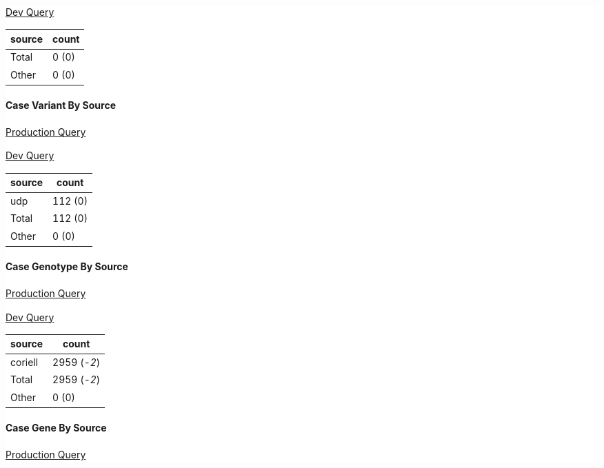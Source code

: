 [Dev Query](https://solr-dev.monarchinitiative.org/solr/golr/select/?q=%2A%3A%2A&wt=json&rows=0&facet=true&facet.limit=3000&facet.mincount=1&facet.sort=count&indent=on&fq=association_type%3Acase_disease&facet.field=is_defined_by)

| source | count |
|-|-|
| Total | 0 (0) |
| Other | 0 (0) |


#### Case Variant By Source
[Production Query](https://solr.monarchinitiative.org/solr/golr/select/?q=%2A%3A%2A&wt=json&rows=0&facet=true&facet.limit=3000&facet.mincount=1&facet.sort=count&indent=on&fq=association_type%3Acase_variant&facet.field=is_defined_by)

[Dev Query](https://solr-dev.monarchinitiative.org/solr/golr/select/?q=%2A%3A%2A&wt=json&rows=0&facet=true&facet.limit=3000&facet.mincount=1&facet.sort=count&indent=on&fq=association_type%3Acase_variant&facet.field=is_defined_by)

| source | count |
|-|-|
| udp | 112 (0) |
| Total | 112 (0) |
| Other | 0 (0) |


#### Case Genotype By Source
[Production Query](https://solr.monarchinitiative.org/solr/golr/select/?q=%2A%3A%2A&wt=json&rows=0&facet=true&facet.limit=3000&facet.mincount=1&facet.sort=count&indent=on&fq=association_type%3Acase_genotype&facet.field=is_defined_by)

[Dev Query](https://solr-dev.monarchinitiative.org/solr/golr/select/?q=%2A%3A%2A&wt=json&rows=0&facet=true&facet.limit=3000&facet.mincount=1&facet.sort=count&indent=on&fq=association_type%3Acase_genotype&facet.field=is_defined_by)

| source | count |
|-|-|
| coriell | 2959 (-_2_) |
| Total | 2959 (-_2_) |
| Other | 0 (0) |


#### Case Gene By Source
[Production Query](https://solr.monarchinitiative.org/solr/golr/select/?q=%2A%3A%2A&wt=json&rows=0&facet=true&facet.limit=3000&facet.mincount=1&facet.sort=count&indent=on&fq=association_type%3Acase_gene&facet.field=is_defined_by)
